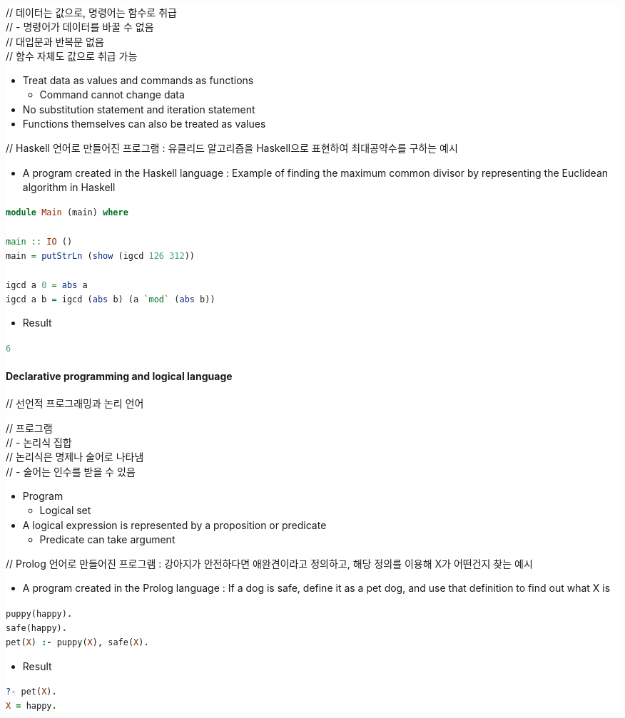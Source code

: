 // 데이터는 값으로, 명령어는 함수로 취급   
// - 명령어가 데이터를 바꿀 수 없음   
// 대입문과 반복문 없음   
// 함수 자체도 값으로 취급 가능   
- Treat data as values and commands as functions   
  - Command cannot change data   
- No substitution statement and iteration statement   
- Functions themselves can also be treated as values   
   
// Haskell 언어로 만들어진 프로그램 : 유클리드 알고리즘을 Haskell으로 표현하여 최대공약수를 구하는 예시   
- A program created in the Haskell language : Example of finding the maximum common divisor by representing the Euclidean algorithm in Haskell   
   
```haskell
module Main (main) where

main :: IO ()
main = putStrLn (show (igcd 126 312))

igcd a 0 = abs a
igcd a b = igcd (abs b) (a `mod` (abs b))
```
   
- Result   
   
```haskell
6
```
   
#### Declarative programming and logical language   
// 선언적 프로그래밍과 논리 언어   
   
// 프로그램   
// - 논리식 집합   
// 논리식은 명제나 술어로 나타냄   
// - 술어는 인수를 받을 수 있음   
- Program   
  - Logical set   
- A logical expression is represented by a proposition or predicate   
  - Predicate can take argument   
   
// Prolog 언어로 만들어진 프로그램 : 강아지가 안전하다면 애완견이라고 정의하고, 해당 정의를 이용해 X가 어떤건지 찾는 예시   
- A program created in the Prolog language : If a dog is safe, define it as a pet dog, and use that definition to find out what X is   
   
```prolog
puppy(happy).
safe(happy).
pet(X) :- puppy(X), safe(X).
```
   
- Result   
   
```prolog
?- pet(X).
X = happy.
```
   